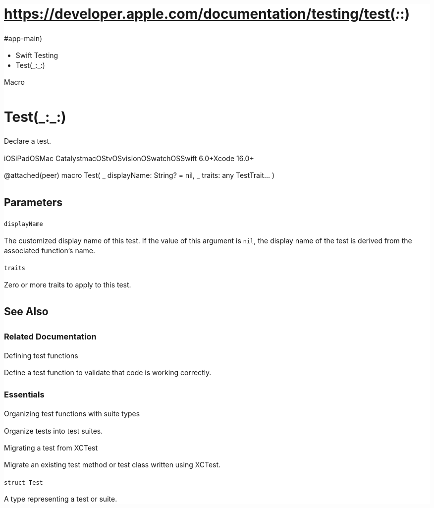 # https://developer.apple.com/documentation/testing/test(_:_:)

#app-main)

- Swift Testing
- Test(\_:\_:)

Macro

# Test(\_:\_:)

Declare a test.

iOSiPadOSMac CatalystmacOStvOSvisionOSwatchOSSwift 6.0+Xcode 16.0+

@attached(peer)
macro Test(
_ displayName: String? = nil,
_ traits: any TestTrait...
)

## Parameters

`displayName`

The customized display name of this test. If the value of this argument is `nil`, the display name of the test is derived from the associated function’s name.

`traits`

Zero or more traits to apply to this test.

## See Also

### Related Documentation

Defining test functions

Define a test function to validate that code is working correctly.

### Essentials

Organizing test functions with suite types

Organize tests into test suites.

Migrating a test from XCTest

Migrate an existing test method or test class written using XCTest.

`struct Test`

A type representing a test or suite.
